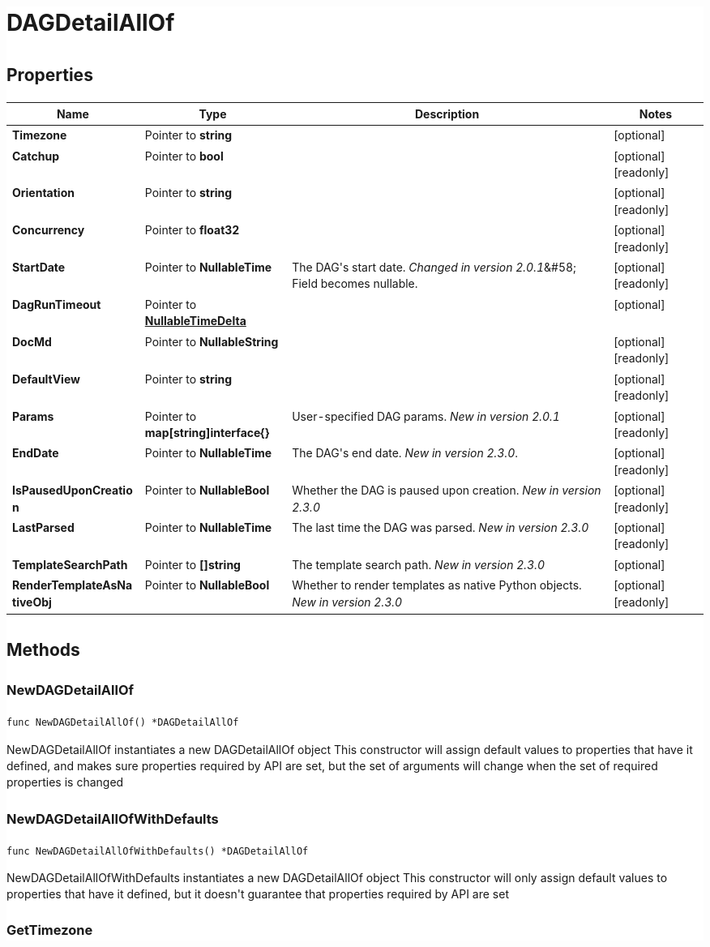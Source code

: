 

# DAGDetailAllOf

## Properties

Name | Type | Description | Notes
------------ | ------------- | ------------- | -------------
**Timezone** | Pointer to **string** |  | [optional] 
**Catchup** | Pointer to **bool** |  | [optional] [readonly] 
**Orientation** | Pointer to **string** |  | [optional] [readonly] 
**Concurrency** | Pointer to **float32** |  | [optional] [readonly] 
**StartDate** | Pointer to **NullableTime** | The DAG&#39;s start date.  *Changed in version 2.0.1*&amp;#58; Field becomes nullable.  | [optional] [readonly] 
**DagRunTimeout** | Pointer to [**NullableTimeDelta**](TimeDelta.md) |  | [optional] 
**DocMd** | Pointer to **NullableString** |  | [optional] [readonly] 
**DefaultView** | Pointer to **string** |  | [optional] [readonly] 
**Params** | Pointer to **map[string]interface{}** | User-specified DAG params.  *New in version 2.0.1*  | [optional] [readonly] 
**EndDate** | Pointer to **NullableTime** | The DAG&#39;s end date.  *New in version 2.3.0*.  | [optional] [readonly] 
**IsPausedUponCreation** | Pointer to **NullableBool** | Whether the DAG is paused upon creation.  *New in version 2.3.0*  | [optional] [readonly] 
**LastParsed** | Pointer to **NullableTime** | The last time the DAG was parsed.  *New in version 2.3.0*  | [optional] [readonly] 
**TemplateSearchPath** | Pointer to **[]string** | The template search path.  *New in version 2.3.0*  | [optional] 
**RenderTemplateAsNativeObj** | Pointer to **NullableBool** | Whether to render templates as native Python objects.  *New in version 2.3.0*  | [optional] [readonly] 

## Methods

### NewDAGDetailAllOf

`func NewDAGDetailAllOf() *DAGDetailAllOf`

NewDAGDetailAllOf instantiates a new DAGDetailAllOf object
This constructor will assign default values to properties that have it defined,
and makes sure properties required by API are set, but the set of arguments
will change when the set of required properties is changed

### NewDAGDetailAllOfWithDefaults

`func NewDAGDetailAllOfWithDefaults() *DAGDetailAllOf`

NewDAGDetailAllOfWithDefaults instantiates a new DAGDetailAllOf object
This constructor will only assign default values to properties that have it defined,
but it doesn't guarantee that properties required by API are set

### GetTimezone

